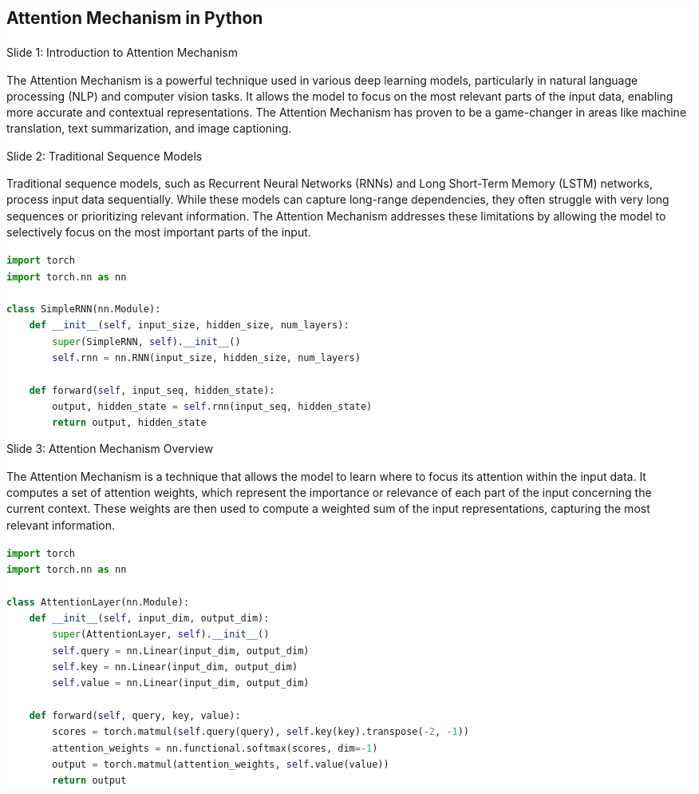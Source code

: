 ## Attention Mechanism in Python

Slide 1: Introduction to Attention Mechanism

The Attention Mechanism is a powerful technique used in various deep learning models, particularly in natural language processing (NLP) and computer vision tasks. It allows the model to focus on the most relevant parts of the input data, enabling more accurate and contextual representations. The Attention Mechanism has proven to be a game-changer in areas like machine translation, text summarization, and image captioning.

Slide 2: Traditional Sequence Models

Traditional sequence models, such as Recurrent Neural Networks (RNNs) and Long Short-Term Memory (LSTM) networks, process input data sequentially. While these models can capture long-range dependencies, they often struggle with very long sequences or prioritizing relevant information. The Attention Mechanism addresses these limitations by allowing the model to selectively focus on the most important parts of the input.

```python
import torch
import torch.nn as nn

class SimpleRNN(nn.Module):
    def __init__(self, input_size, hidden_size, num_layers):
        super(SimpleRNN, self).__init__()
        self.rnn = nn.RNN(input_size, hidden_size, num_layers)

    def forward(self, input_seq, hidden_state):
        output, hidden_state = self.rnn(input_seq, hidden_state)
        return output, hidden_state
```

Slide 3: Attention Mechanism Overview

The Attention Mechanism is a technique that allows the model to learn where to focus its attention within the input data. It computes a set of attention weights, which represent the importance or relevance of each part of the input concerning the current context. These weights are then used to compute a weighted sum of the input representations, capturing the most relevant information.

```python
import torch
import torch.nn as nn

class AttentionLayer(nn.Module):
    def __init__(self, input_dim, output_dim):
        super(AttentionLayer, self).__init__()
        self.query = nn.Linear(input_dim, output_dim)
        self.key = nn.Linear(input_dim, output_dim)
        self.value = nn.Linear(input_dim, output_dim)

    def forward(self, query, key, value):
        scores = torch.matmul(self.query(query), self.key(key).transpose(-2, -1))
        attention_weights = nn.functional.softmax(scores, dim=-1)
        output = torch.matmul(attention_weights, self.value(value))
        return output
```
